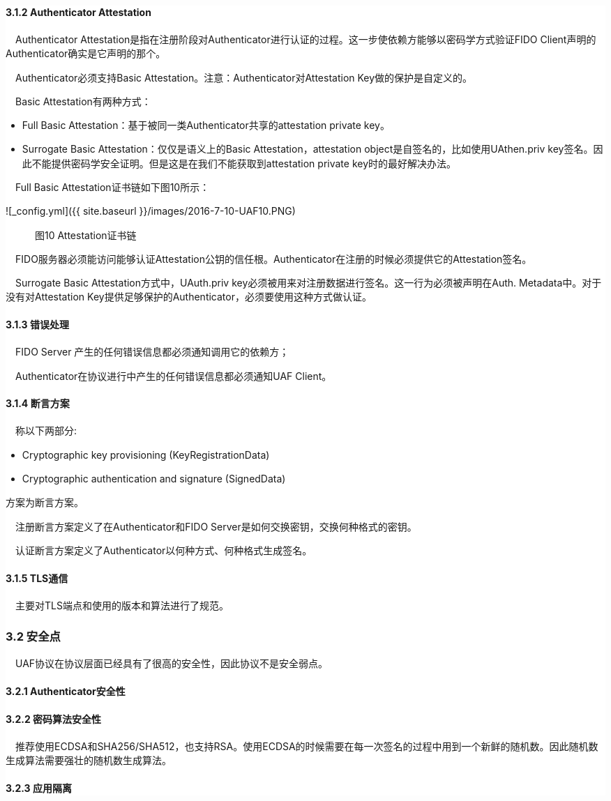 #### 3.1.2 Authenticator Attestation

&ensp;&ensp;Authenticator Attestation是指在注册阶段对Authenticator进行认证的过程。这一步使依赖方能够以密码学方式验证FIDO Client声明的Authenticator确实是它声明的那个。

&ensp;&ensp;Authenticator必须支持Basic Attestation。注意：Authenticator对Attestation Key做的保护是自定义的。

&ensp;&ensp;Basic Attestation有两种方式：

 - Full Basic Attestation：基于被同一类Authenticator共享的attestation private key。
 
 - Surrogate Basic Attestation：仅仅是语义上的Basic Attestation，attestation object是自签名的，比如使用UAthen.priv key签名。因此不能提供密码学安全证明。但是这是在我们不能获取到attestation private key时的最好解决办法。

&ensp;&ensp;Full Basic Attestation证书链如下图10所示：

![_config.yml]({{ site.baseurl }}/images/2016-7-10-UAF10.PNG)

&ensp;&ensp;&ensp;&ensp;&ensp;&ensp;图10 Attestation证书链

&ensp;&ensp;FIDO服务器必须能访问能够认证Attestation公钥的信任根。Authenticator在注册的时候必须提供它的Attestation签名。

&ensp;&ensp;Surrogate Basic Attestation方式中，UAuth.priv key必须被用来对注册数据进行签名。这一行为必须被声明在Auth. Metadata中。对于没有对Attestation Key提供足够保护的Authenticator，必须要使用这种方式做认证。

#### 3.1.3 错误处理

&ensp;&ensp;FIDO Server 产生的任何错误信息都必须通知调用它的依赖方；

&ensp;&ensp;Authenticator在协议进行中产生的任何错误信息都必须通知UAF Client。

#### 3.1.4 断言方案

&ensp;&ensp;称以下两部分:

- Cryptographic key provisioning (KeyRegistrationData)

- Cryptographic authentication and signature (SignedData)

方案为断言方案。

&ensp;&ensp;注册断言方案定义了在Authenticator和FIDO Server是如何交换密钥，交换何种格式的密钥。

&ensp;&ensp;认证断言方案定义了Authenticator以何种方式、何种格式生成签名。

#### 3.1.5 TLS通信

&ensp;&ensp;主要对TLS端点和使用的版本和算法进行了规范。

### 3.2 安全点

&ensp;&ensp;UAF协议在协议层面已经具有了很高的安全性，因此协议不是安全弱点。

#### 3.2.1 Authenticator安全性

#### 3.2.2 密码算法安全性

&ensp;&ensp;推荐使用ECDSA和SHA256/SHA512，也支持RSA。使用ECDSA的时候需要在每一次签名的过程中用到一个新鲜的随机数。因此随机数生成算法需要强壮的随机数生成算法。

#### 3.2.3 应用隔离
